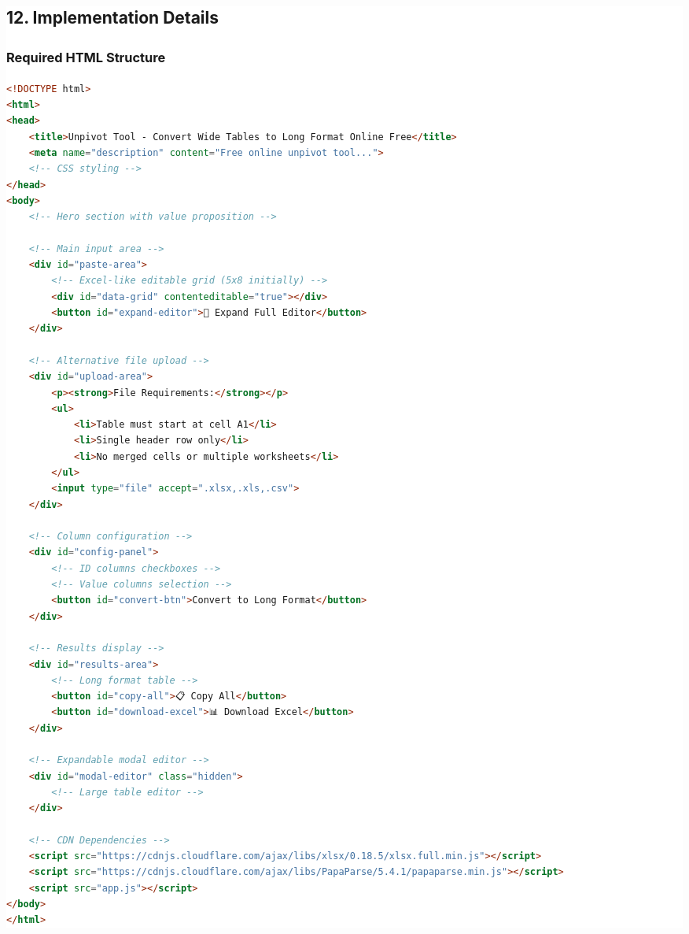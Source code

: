 ## 12. Implementation Details

### Required HTML Structure
```html
<!DOCTYPE html>
<html>
<head>
    <title>Unpivot Tool - Convert Wide Tables to Long Format Online Free</title>
    <meta name="description" content="Free online unpivot tool...">
    <!-- CSS styling -->
</head>
<body>
    <!-- Hero section with value proposition -->
    
    <!-- Main input area -->
    <div id="paste-area">
        <!-- Excel-like editable grid (5x8 initially) -->
        <div id="data-grid" contenteditable="true"></div>
        <button id="expand-editor">📝 Expand Full Editor</button>
    </div>
    
    <!-- Alternative file upload -->
    <div id="upload-area">
        <p><strong>File Requirements:</strong></p>
        <ul>
            <li>Table must start at cell A1</li>
            <li>Single header row only</li>
            <li>No merged cells or multiple worksheets</li>
        </ul>
        <input type="file" accept=".xlsx,.xls,.csv">
    </div>
    
    <!-- Column configuration -->
    <div id="config-panel">
        <!-- ID columns checkboxes -->
        <!-- Value columns selection -->
        <button id="convert-btn">Convert to Long Format</button>
    </div>
    
    <!-- Results display -->
    <div id="results-area">
        <!-- Long format table -->
        <button id="copy-all">📋 Copy All</button>
        <button id="download-excel">📊 Download Excel</button>
    </div>
    
    <!-- Expandable modal editor -->
    <div id="modal-editor" class="hidden">
        <!-- Large table editor -->
    </div>
    
    <!-- CDN Dependencies -->
    <script src="https://cdnjs.cloudflare.com/ajax/libs/xlsx/0.18.5/xlsx.full.min.js"></script>
    <script src="https://cdnjs.cloudflare.com/ajax/libs/PapaParse/5.4.1/papaparse.min.js"></script>
    <script src="app.js"></script>
</body>
</html>
```
